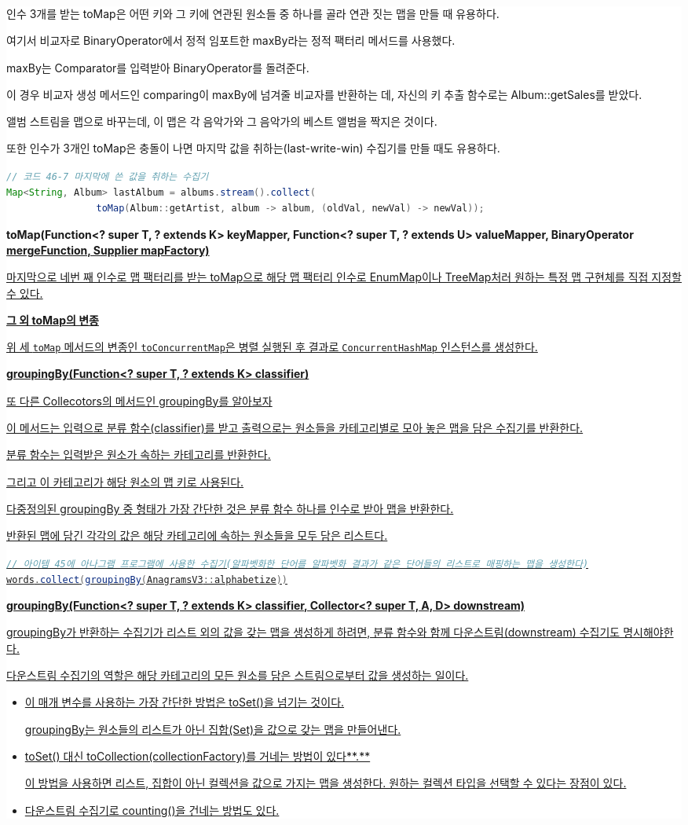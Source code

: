 인수 3개를 받는 toMap은 어떤 키와 그 키에 연관된 원소들 중 하나를 골라 연관 짓는 맵을 만들 때 유용하다.

여기서 비교자로 BinaryOperator에서 정적 임포트한 maxBy라는 정적 팩터리 메서드를 사용했다.

maxBy는 Comparator<T>를 입력받아 BinaryOperator<T>를 돌려준다.

이 경우 비교자 생성 메서드인 comparing이 maxBy에 넘겨줄 비교자를 반환하는 데, 자신의 키 추출 함수로는 Album::getSales를 받았다.

앨범 스트림을 맵으로 바꾸는데, 이 맵은 각 음악가와 그 음악가의 베스트 앨범을 짝지은 것이다.

또한 인수가 3개인 toMap은 충돌이 나면 마지막 값을 취하는(last-write-win) 수집기를 만들 때도 유용하다.

```java
// 코드 46-7 마지막에 쓴 값을 취하는 수집기
Map<String, Album> lastAlbum = albums.stream().collect(
                toMap(Album::getArtist, album -> album, (oldVal, newVal) -> newVal));
```

**toMap(Function<? super T, ? extends K> keyMapper, Function<? super T, ? extends U> valueMapper, BinaryOperator<U> mergeFunction,  Supplier<M> mapFactory)**

마지막으로 네번 째 인수로 맵 팩터리를 받는 toMap으로 해당 맵 팩터리 인수로 EnumMap이나 TreeMap처러 원하는 특정 맵 구현체를 직접 지정할 수 있다.

**그 외 toMap의 변종** 

위 세 `toMap` 메서드의 변종인 `toConcurrentMap`은 병렬 실행된 후 결과로 `ConcurrentHashMap` 인스턴스를 생성한다.

**groupingBy(Function<? super T, ? extends K> classifier)**

또 다른 Collecotors의 메서드인 groupingBy를 알아보자

이 메서드는 입력으로 분류 함수(classifier)를 받고 출력으로는 원소들을 카테고리별로 모아 놓은 맵을 담은 수집기를 반환한다.

 

분류 함수는 입력받은 원소가 속하는 카테고리를 반환한다.

그리고 이 카테고리가 해당 원소의 맵 키로 사용된다.

다중정의된 groupingBy 중 형태가 가장 간단한 것은 분류 함수 하나를 인수로 받아 맵을 반환한다.

반환된 맵에 담긴 각각의 값은 해당 카테고리에 속하는 원소들을 모두 담은 리스트다.

```java
// 아이템 45에 아나그램 프로그램에 사용한 수집기(알파벳화한 단어를 알파벳화 결과가 같은 단어들의 리스트로 매핑하는 맵을 생성한다)
words.collect(groupingBy(AnagramsV3::alphabetize))
```

**groupingBy(Function<? super T, ? extends K> classifier, Collector<? super T, A, D> downstream)**

groupingBy가 반환하는 수집기가 리스트 외의 값을 갖는 맵을 생성하게 하려면, 분류 함수와 함께 다운스트림(downstream) 수집기도 명시해야한다.

다운스트림 수집기의 역할은 해당 카테고리의 모든 원소를 담은 스트림으로부터 값을 생성하는 일이다.

- 이 매개 변수를 사용하는 가장 간단한 방법은 toSet()을 넘기는 것이다.
    
    groupingBy는 원소들의 리스트가 아닌 집합(Set)을 값으로 갖는 맵을 만들어낸다.
    
- toSet() 대신 toCollection(collectionFactory)를 거네는 방법이 있다**.**
    
    이 방법을 사용하면 리스트, 집합이 아닌 컬렉션을 값으로 가지는 맵을 생성한다. 원하는 컬렉션 타입을 선택할 수 있다는 장점이 있다.
    

- 다운스트림 수집기로 counting()을 건네는 방법도 있다.
    